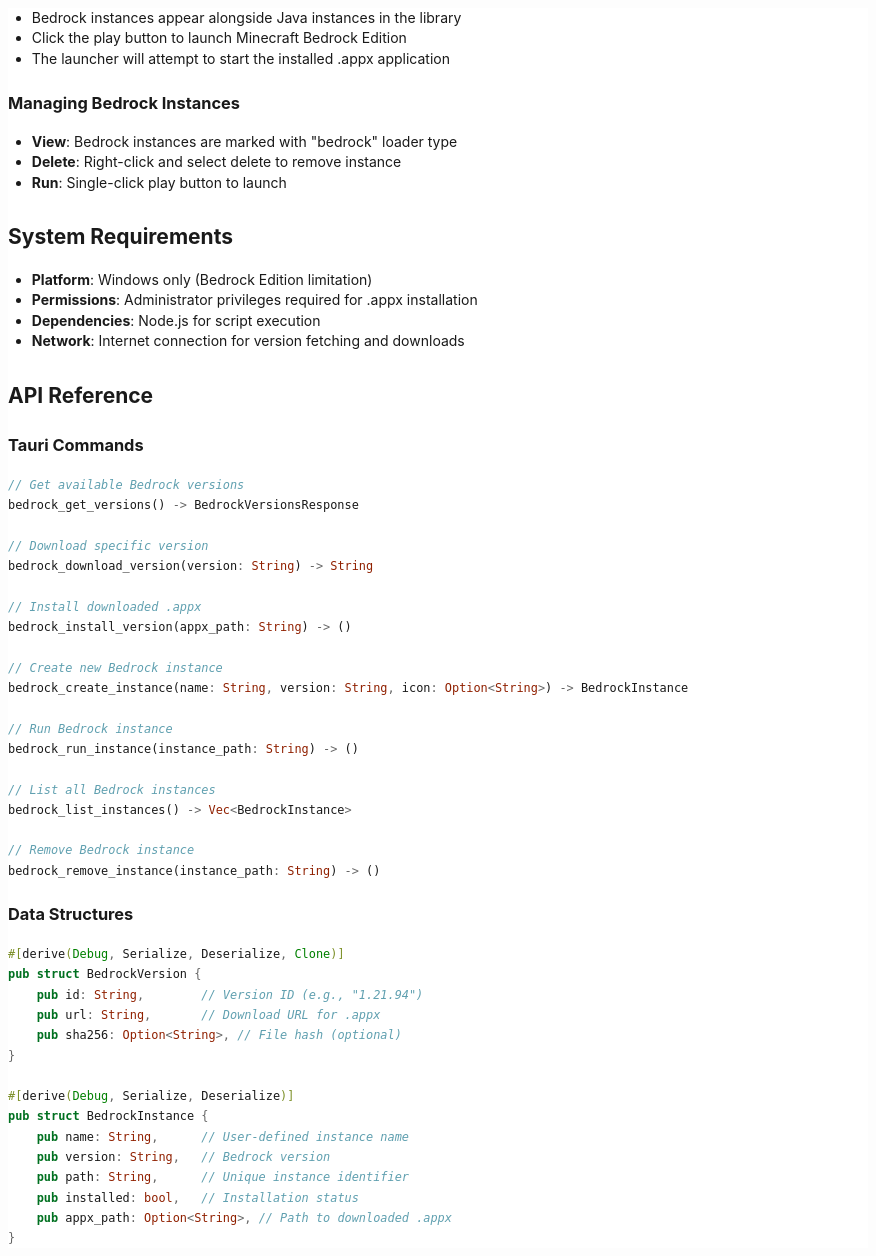 - Bedrock instances appear alongside Java instances in the library
- Click the play button to launch Minecraft Bedrock Edition
- The launcher will attempt to start the installed .appx application

### Managing Bedrock Instances

- **View**: Bedrock instances are marked with "bedrock" loader type
- **Delete**: Right-click and select delete to remove instance
- **Run**: Single-click play button to launch

## System Requirements

- **Platform**: Windows only (Bedrock Edition limitation)
- **Permissions**: Administrator privileges required for .appx installation
- **Dependencies**: Node.js for script execution
- **Network**: Internet connection for version fetching and downloads

## API Reference

### Tauri Commands

```rust
// Get available Bedrock versions
bedrock_get_versions() -> BedrockVersionsResponse

// Download specific version
bedrock_download_version(version: String) -> String

// Install downloaded .appx
bedrock_install_version(appx_path: String) -> ()

// Create new Bedrock instance
bedrock_create_instance(name: String, version: String, icon: Option<String>) -> BedrockInstance

// Run Bedrock instance
bedrock_run_instance(instance_path: String) -> ()

// List all Bedrock instances
bedrock_list_instances() -> Vec<BedrockInstance>

// Remove Bedrock instance
bedrock_remove_instance(instance_path: String) -> ()
```

### Data Structures

```rust
#[derive(Debug, Serialize, Deserialize, Clone)]
pub struct BedrockVersion {
    pub id: String,        // Version ID (e.g., "1.21.94")
    pub url: String,       // Download URL for .appx
    pub sha256: Option<String>, // File hash (optional)
}

#[derive(Debug, Serialize, Deserialize)]
pub struct BedrockInstance {
    pub name: String,      // User-defined instance name
    pub version: String,   // Bedrock version
    pub path: String,      // Unique instance identifier
    pub installed: bool,   // Installation status
    pub appx_path: Option<String>, // Path to downloaded .appx
}
```
